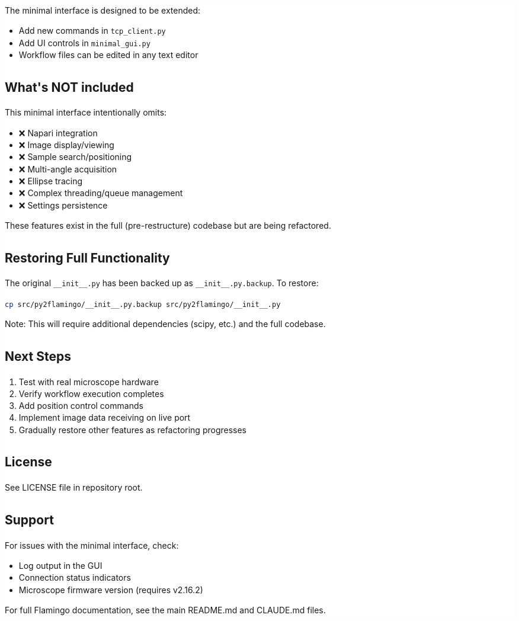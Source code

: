 The minimal interface is designed to be extended:

- Add new commands in `tcp_client.py`
- Add UI controls in `minimal_gui.py`
- Workflow files can be edited in any text editor

## What's NOT included

This minimal interface intentionally omits:

- ❌ Napari integration
- ❌ Image display/viewing
- ❌ Sample search/positioning
- ❌ Multi-angle acquisition
- ❌ Ellipse tracing
- ❌ Complex threading/queue management
- ❌ Settings persistence

These features exist in the full (pre-restructure) codebase but are being refactored.

## Restoring Full Functionality

The original `__init__.py` has been backed up as `__init__.py.backup`. To restore:

```bash
cp src/py2flamingo/__init__.py.backup src/py2flamingo/__init__.py
```

Note: This will require additional dependencies (scipy, etc.) and the full codebase.

## Next Steps

1. Test with real microscope hardware
2. Verify workflow execution completes
3. Add position control commands
4. Implement image data receiving on live port
5. Gradually restore other features as refactoring progresses

## License

See LICENSE file in repository root.

## Support

For issues with the minimal interface, check:
- Log output in the GUI
- Connection status indicators
- Microscope firmware version (requires v2.16.2)

For full Flamingo documentation, see the main README.md and CLAUDE.md files.
